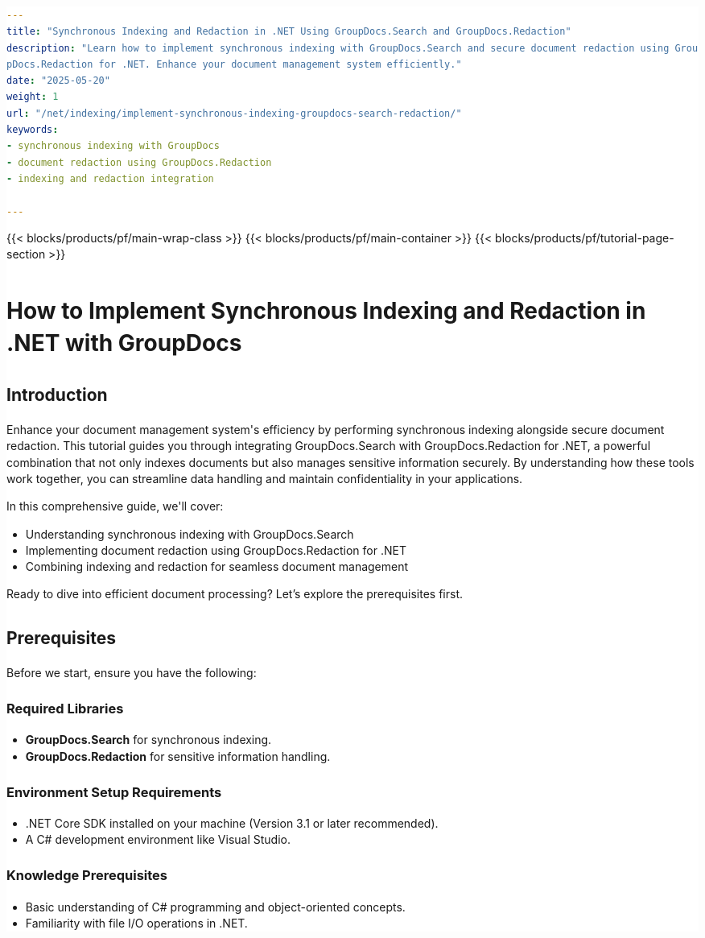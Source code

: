 ```yaml
---
title: "Synchronous Indexing and Redaction in .NET Using GroupDocs.Search and GroupDocs.Redaction"
description: "Learn how to implement synchronous indexing with GroupDocs.Search and secure document redaction using GroupDocs.Redaction for .NET. Enhance your document management system efficiently."
date: "2025-05-20"
weight: 1
url: "/net/indexing/implement-synchronous-indexing-groupdocs-search-redaction/"
keywords:
- synchronous indexing with GroupDocs
- document redaction using GroupDocs.Redaction
- indexing and redaction integration

---
```


{{< blocks/products/pf/main-wrap-class >}}
{{< blocks/products/pf/main-container >}}
{{< blocks/products/pf/tutorial-page-section >}}
# How to Implement Synchronous Indexing and Redaction in .NET with GroupDocs

## Introduction

Enhance your document management system's efficiency by performing synchronous indexing alongside secure document redaction. This tutorial guides you through integrating GroupDocs.Search with GroupDocs.Redaction for .NET, a powerful combination that not only indexes documents but also manages sensitive information securely. By understanding how these tools work together, you can streamline data handling and maintain confidentiality in your applications.

In this comprehensive guide, we'll cover:
- Understanding synchronous indexing with GroupDocs.Search
- Implementing document redaction using GroupDocs.Redaction for .NET
- Combining indexing and redaction for seamless document management

Ready to dive into efficient document processing? Let’s explore the prerequisites first.

## Prerequisites

Before we start, ensure you have the following:

### Required Libraries
- **GroupDocs.Search** for synchronous indexing.
- **GroupDocs.Redaction** for sensitive information handling.

### Environment Setup Requirements
- .NET Core SDK installed on your machine (Version 3.1 or later recommended).
- A C# development environment like Visual Studio.

### Knowledge Prerequisites
- Basic understanding of C# programming and object-oriented concepts.
- Familiarity with file I/O operations in .NET.
